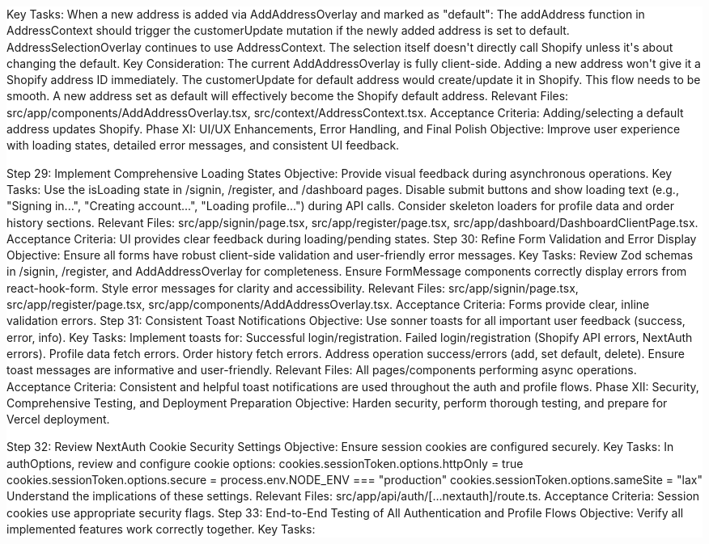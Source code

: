 Key Tasks:
When a new address is added via AddAddressOverlay and marked as "default":
The addAddress function in AddressContext should trigger the customerUpdate mutation if the newly added address is set to default.
AddressSelectionOverlay continues to use AddressContext. The selection itself doesn't directly call Shopify unless it's about changing the default.
Key Consideration: The current AddAddressOverlay is fully client-side. Adding a new address won't give it a Shopify address ID immediately. The customerUpdate for default address would create/update it in Shopify. This flow needs to be smooth. A new address set as default will effectively become the Shopify default address.
Relevant Files: src/app/components/AddAddressOverlay.tsx, src/context/AddressContext.tsx.
Acceptance Criteria: Adding/selecting a default address updates Shopify.
Phase XI: UI/UX Enhancements, Error Handling, and Final Polish
Objective: Improve user experience with loading states, detailed error messages, and consistent UI feedback.

Step 29: Implement Comprehensive Loading States
Objective: Provide visual feedback during asynchronous operations.
Key Tasks:
Use the isLoading state in /signin, /register, and /dashboard pages.
Disable submit buttons and show loading text (e.g., "Signing in...", "Creating account...", "Loading profile...") during API calls.
Consider skeleton loaders for profile data and order history sections.
Relevant Files: src/app/signin/page.tsx, src/app/register/page.tsx, src/app/dashboard/DashboardClientPage.tsx.
Acceptance Criteria: UI provides clear feedback during loading/pending states.
Step 30: Refine Form Validation and Error Display
Objective: Ensure all forms have robust client-side validation and user-friendly error messages.
Key Tasks:
Review Zod schemas in /signin, /register, and AddAddressOverlay for completeness.
Ensure FormMessage components correctly display errors from react-hook-form.
Style error messages for clarity and accessibility.
Relevant Files: src/app/signin/page.tsx, src/app/register/page.tsx, src/app/components/AddAddressOverlay.tsx.
Acceptance Criteria: Forms provide clear, inline validation errors.
Step 31: Consistent Toast Notifications
Objective: Use sonner toasts for all important user feedback (success, error, info).
Key Tasks:
Implement toasts for:
Successful login/registration.
Failed login/registration (Shopify API errors, NextAuth errors).
Profile data fetch errors.
Order history fetch errors.
Address operation success/errors (add, set default, delete).
Ensure toast messages are informative and user-friendly.
Relevant Files: All pages/components performing async operations.
Acceptance Criteria: Consistent and helpful toast notifications are used throughout the auth and profile flows.
Phase XII: Security, Comprehensive Testing, and Deployment Preparation
Objective: Harden security, perform thorough testing, and prepare for Vercel deployment.

Step 32: Review NextAuth Cookie Security Settings
Objective: Ensure session cookies are configured securely.
Key Tasks:
In authOptions, review and configure cookie options:
cookies.sessionToken.options.httpOnly = true
cookies.sessionToken.options.secure = process.env.NODE_ENV === "production"
cookies.sessionToken.options.sameSite = "lax"
Understand the implications of these settings.
Relevant Files: src/app/api/auth/[...nextauth]/route.ts.
Acceptance Criteria: Session cookies use appropriate security flags.
Step 33: End-to-End Testing of All Authentication and Profile Flows
Objective: Verify all implemented features work correctly together.
Key Tasks: